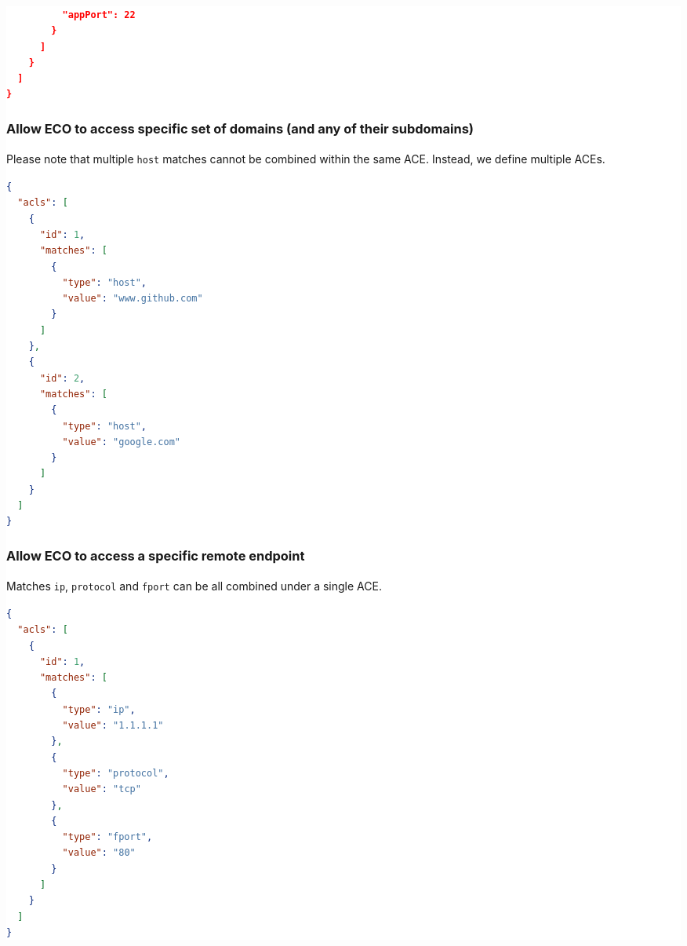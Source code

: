 ```json
          "appPort": 22
        }
      ]
    }
  ]
}
```

### Allow ECO to access specific set of domains (and any of their subdomains)

Please note that multiple `host` matches cannot be combined within the same ACE. Instead, we define multiple ACEs.

```json
{
  "acls": [
    {
      "id": 1,
      "matches": [
        {
          "type": "host",
          "value": "www.github.com"
        }
      ]
    },
    {
      "id": 2,
      "matches": [
        {
          "type": "host",
          "value": "google.com"
        }
      ]
    }
  ]
}
```

### Allow ECO to access a specific remote endpoint

Matches `ip`, `protocol` and `fport` can be all combined under a single ACE.

```json
{
  "acls": [
    {
      "id": 1,
      "matches": [
        {
          "type": "ip",
          "value": "1.1.1.1"
        },
        {
          "type": "protocol",
          "value": "tcp"
        },
        {
          "type": "fport",
          "value": "80"
        }
      ]
    }
  ]
}
```
